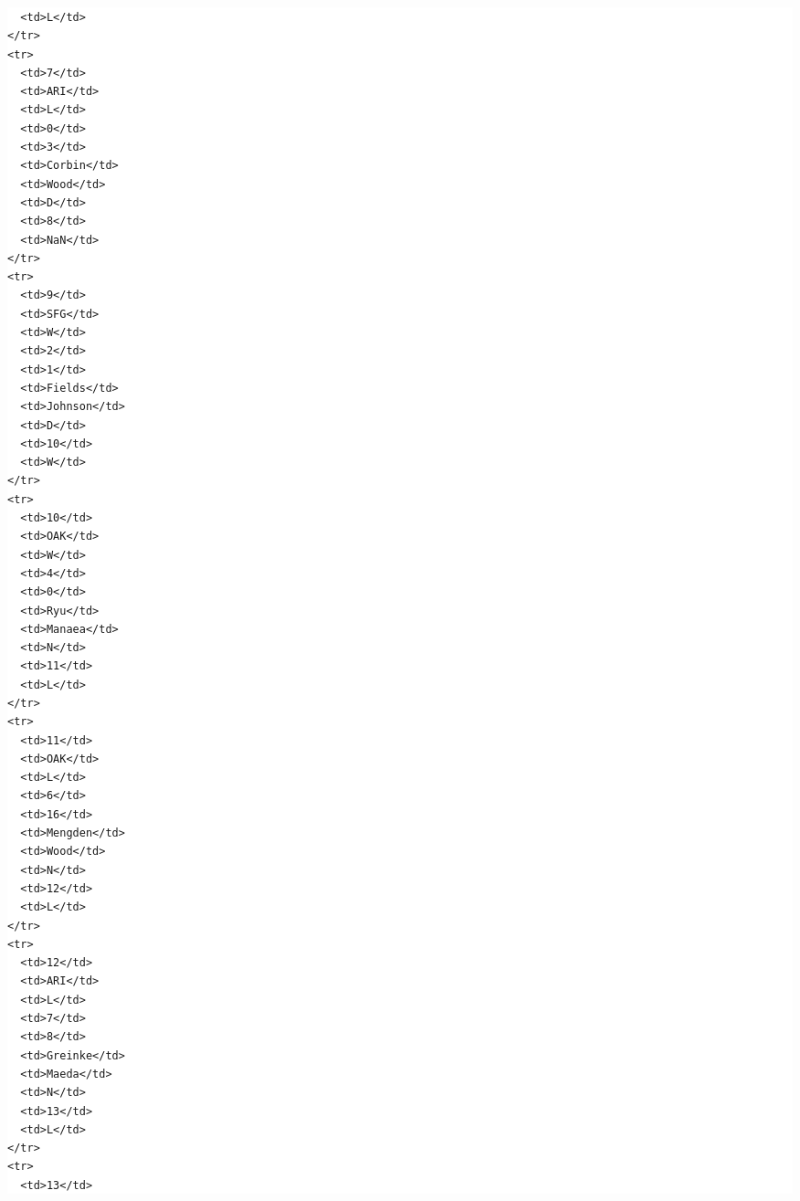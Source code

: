      <td>L</td>
    </tr>
    <tr>
      <td>7</td>
      <td>ARI</td>
      <td>L</td>
      <td>0</td>
      <td>3</td>
      <td>Corbin</td>
      <td>Wood</td>
      <td>D</td>
      <td>8</td>
      <td>NaN</td>
    </tr>
    <tr>
      <td>9</td>
      <td>SFG</td>
      <td>W</td>
      <td>2</td>
      <td>1</td>
      <td>Fields</td>
      <td>Johnson</td>
      <td>D</td>
      <td>10</td>
      <td>W</td>
    </tr>
    <tr>
      <td>10</td>
      <td>OAK</td>
      <td>W</td>
      <td>4</td>
      <td>0</td>
      <td>Ryu</td>
      <td>Manaea</td>
      <td>N</td>
      <td>11</td>
      <td>L</td>
    </tr>
    <tr>
      <td>11</td>
      <td>OAK</td>
      <td>L</td>
      <td>6</td>
      <td>16</td>
      <td>Mengden</td>
      <td>Wood</td>
      <td>N</td>
      <td>12</td>
      <td>L</td>
    </tr>
    <tr>
      <td>12</td>
      <td>ARI</td>
      <td>L</td>
      <td>7</td>
      <td>8</td>
      <td>Greinke</td>
      <td>Maeda</td>
      <td>N</td>
      <td>13</td>
      <td>L</td>
    </tr>
    <tr>
      <td>13</td>